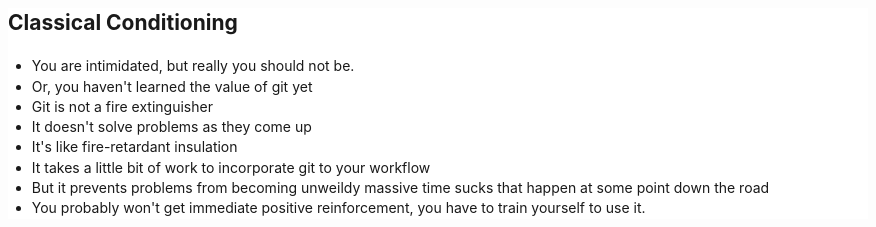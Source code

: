 Classical Conditioning
----------------------

- You are intimidated, but really you should not be.
- Or, you haven't learned the value of git yet
- Git is not a fire extinguisher
- It doesn't solve problems as they come up
- It's like fire-retardant insulation
- It takes a little bit of work to incorporate git to your workflow
- But it prevents problems from becoming unweildy massive time sucks that happen at some point down the road
- You probably won't get immediate positive reinforcement, you have to train yourself to use it.

